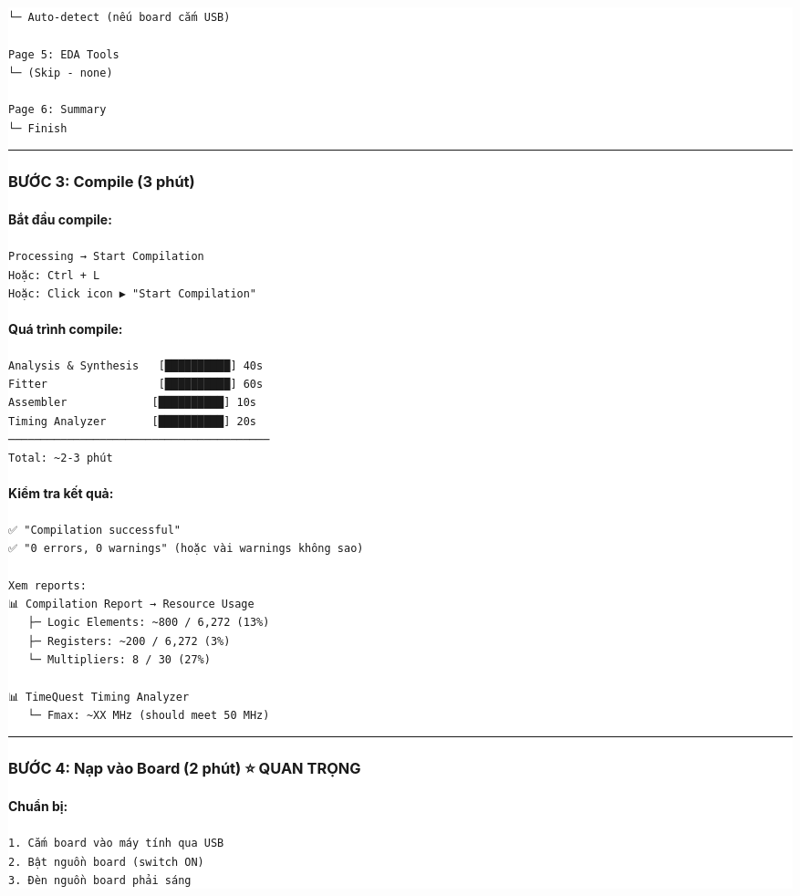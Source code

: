 ```
└─ Auto-detect (nếu board cắm USB)

Page 5: EDA Tools
└─ (Skip - none)

Page 6: Summary
└─ Finish
```

---

### **BƯỚC 3: Compile** (3 phút)

#### Bắt đầu compile:
```
Processing → Start Compilation
Hoặc: Ctrl + L
Hoặc: Click icon ▶️ "Start Compilation"
```

#### Quá trình compile:
```
Analysis & Synthesis   [██████████] 40s
Fitter                 [██████████] 60s  
Assembler             [██████████] 10s
Timing Analyzer       [██████████] 20s
────────────────────────────────────────
Total: ~2-3 phút
```

#### Kiểm tra kết quả:
```
✅ "Compilation successful"
✅ "0 errors, 0 warnings" (hoặc vài warnings không sao)

Xem reports:
📊 Compilation Report → Resource Usage
   ├─ Logic Elements: ~800 / 6,272 (13%)
   ├─ Registers: ~200 / 6,272 (3%)
   └─ Multipliers: 8 / 30 (27%)

📊 TimeQuest Timing Analyzer
   └─ Fmax: ~XX MHz (should meet 50 MHz)
```

---

### **BƯỚC 4: Nạp vào Board** (2 phút) ⭐ QUAN TRỌNG

#### Chuẩn bị:
```
1. Cắm board vào máy tính qua USB
2. Bật nguồn board (switch ON)
3. Đèn nguồn board phải sáng
```
